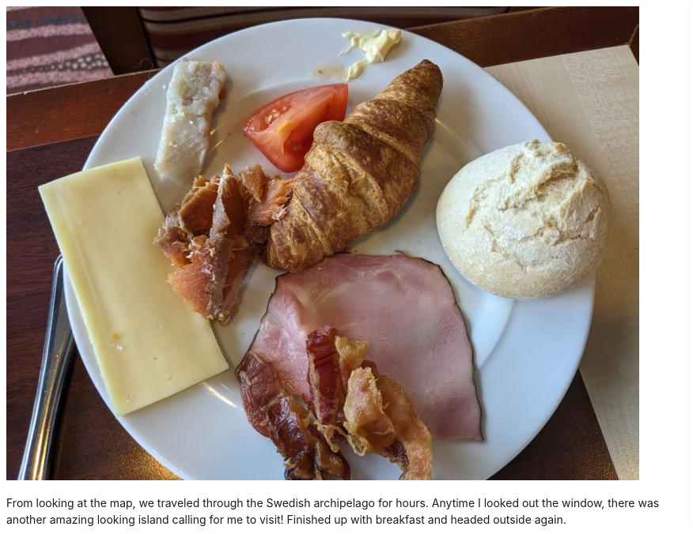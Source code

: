 ![Alt text](/images/travel8/PXL_20240428_060300036.jpg)

From looking at the map, we traveled through the Swedish archipelago for hours. Anytime I looked out the window, there was another amazing looking island calling for me to visit! Finished up with breakfast and headed outside again.
